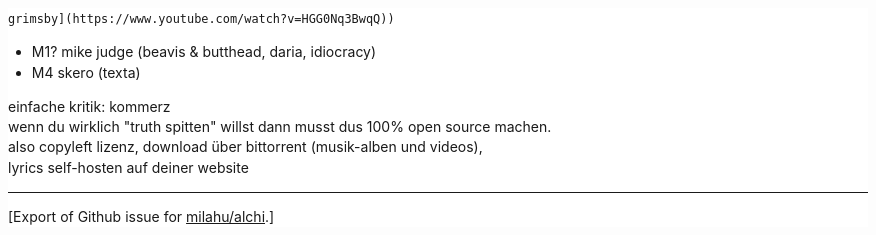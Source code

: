     grimsby](https://www.youtube.com/watch?v=HGG0Nq3BwqQ))
-   M1? mike judge (beavis & butthead, daria, idiocracy)
-   M4 skero (texta)

einfache kritik: kommerz  
wenn du wirklich "truth spitten" willst dann musst dus 100% open source
machen.  
also copyleft lizenz, download über bittorrent (musik-alben und
videos),  
lyrics self-hosten auf deiner website

------------------------------------------------------------------------

\[Export of Github issue for
[milahu/alchi](https://github.com/milahu/alchi).\]
